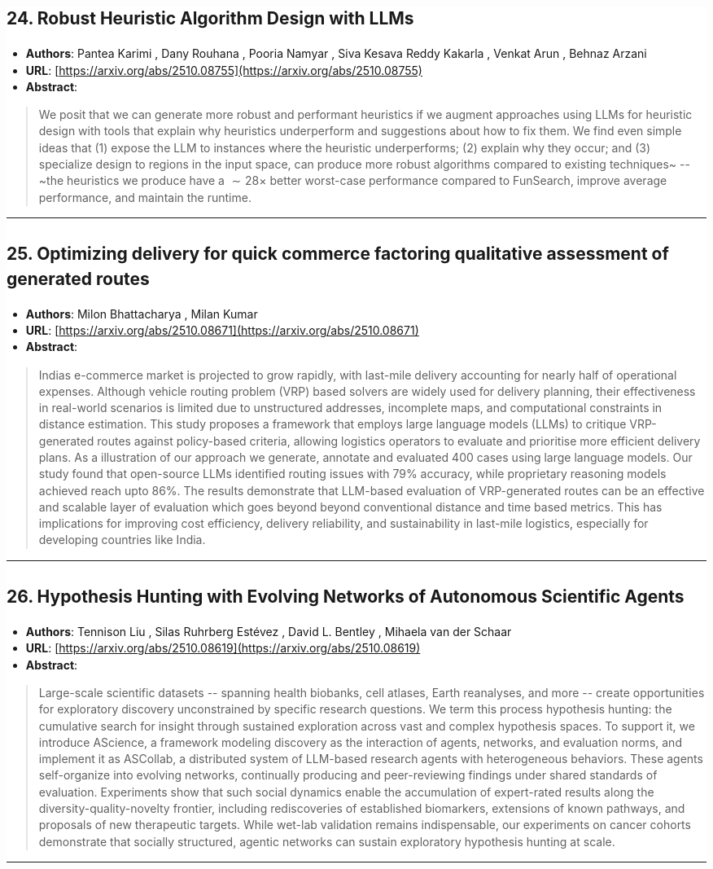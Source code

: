 
## 24. Robust Heuristic Algorithm Design with LLMs
- **Authors**: Pantea Karimi , Dany Rouhana , Pooria Namyar , Siva Kesava Reddy Kakarla , Venkat Arun , Behnaz Arzani
- **URL**: [https://arxiv.org/abs/2510.08755](https://arxiv.org/abs/2510.08755)
- **Abstract**:
> We posit that we can generate more robust and performant heuristics if we augment approaches using LLMs for heuristic design with tools that explain why heuristics underperform and suggestions about how to fix them. We find even simple ideas that (1) expose the LLM to instances where the heuristic underperforms; (2) explain why they occur; and (3) specialize design to regions in the input space, can produce more robust algorithms compared to existing techniques~ -- ~the heuristics we produce have a $\sim28\times$ better worst-case performance compared to FunSearch, improve average performance, and maintain the runtime.

---

## 25. Optimizing delivery for quick commerce factoring qualitative assessment of generated routes
- **Authors**: Milon Bhattacharya , Milan Kumar
- **URL**: [https://arxiv.org/abs/2510.08671](https://arxiv.org/abs/2510.08671)
- **Abstract**:
> Indias e-commerce market is projected to grow rapidly, with last-mile delivery accounting for nearly half of operational expenses. Although vehicle routing problem (VRP) based solvers are widely used for delivery planning, their effectiveness in real-world scenarios is limited due to unstructured addresses, incomplete maps, and computational constraints in distance estimation. This study proposes a framework that employs large language models (LLMs) to critique VRP-generated routes against policy-based criteria, allowing logistics operators to evaluate and prioritise more efficient delivery plans. As a illustration of our approach we generate, annotate and evaluated 400 cases using large language models. Our study found that open-source LLMs identified routing issues with 79% accuracy, while proprietary reasoning models achieved reach upto 86%. The results demonstrate that LLM-based evaluation of VRP-generated routes can be an effective and scalable layer of evaluation which goes beyond beyond conventional distance and time based metrics. This has implications for improving cost efficiency, delivery reliability, and sustainability in last-mile logistics, especially for developing countries like India.

---

## 26. Hypothesis Hunting with Evolving Networks of Autonomous Scientific Agents
- **Authors**: Tennison Liu , Silas Ruhrberg Estévez , David L. Bentley , Mihaela van der Schaar
- **URL**: [https://arxiv.org/abs/2510.08619](https://arxiv.org/abs/2510.08619)
- **Abstract**:
> Large-scale scientific datasets -- spanning health biobanks, cell atlases, Earth reanalyses, and more -- create opportunities for exploratory discovery unconstrained by specific research questions. We term this process hypothesis hunting: the cumulative search for insight through sustained exploration across vast and complex hypothesis spaces. To support it, we introduce AScience, a framework modeling discovery as the interaction of agents, networks, and evaluation norms, and implement it as ASCollab, a distributed system of LLM-based research agents with heterogeneous behaviors. These agents self-organize into evolving networks, continually producing and peer-reviewing findings under shared standards of evaluation. Experiments show that such social dynamics enable the accumulation of expert-rated results along the diversity-quality-novelty frontier, including rediscoveries of established biomarkers, extensions of known pathways, and proposals of new therapeutic targets. While wet-lab validation remains indispensable, our experiments on cancer cohorts demonstrate that socially structured, agentic networks can sustain exploratory hypothesis hunting at scale.

---